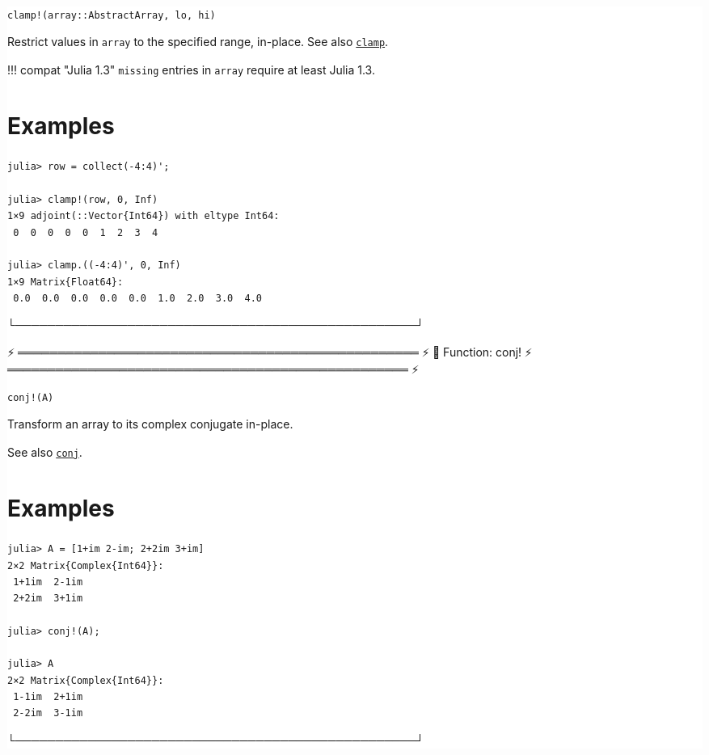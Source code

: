 ```
clamp!(array::AbstractArray, lo, hi)
```

Restrict values in `array` to the specified range, in-place. See also [`clamp`](@ref).

!!! compat "Julia 1.3"
    `missing` entries in `array` require at least Julia 1.3.


# Examples

```jldoctest
julia> row = collect(-4:4)';

julia> clamp!(row, 0, Inf)
1×9 adjoint(::Vector{Int64}) with eltype Int64:
 0  0  0  0  0  1  2  3  4

julia> clamp.((-4:4)', 0, Inf)
1×9 Matrix{Float64}:
 0.0  0.0  0.0  0.0  0.0  1.0  2.0  3.0  4.0
```

└──────────────────────────────────────────────────┘


⚡ ══════════════════════════════════════════════════ ⚡
   📎 Function: conj!
⚡ ══════════════════════════════════════════════════ ⚡

```
conj!(A)
```

Transform an array to its complex conjugate in-place.

See also [`conj`](@ref).

# Examples

```jldoctest
julia> A = [1+im 2-im; 2+2im 3+im]
2×2 Matrix{Complex{Int64}}:
 1+1im  2-1im
 2+2im  3+1im

julia> conj!(A);

julia> A
2×2 Matrix{Complex{Int64}}:
 1-1im  2+1im
 2-2im  3-1im
```

└──────────────────────────────────────────────────┘
